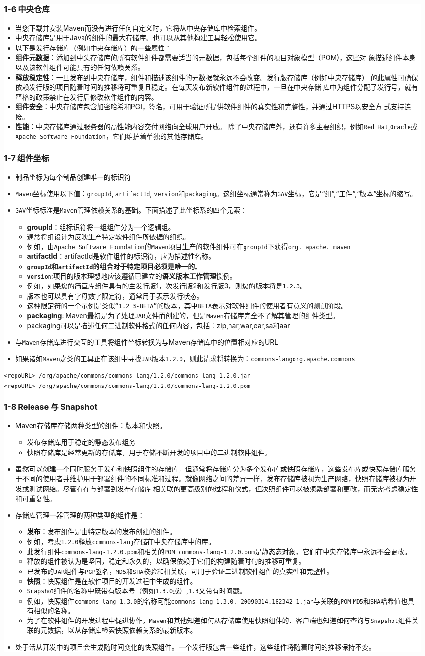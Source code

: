 ### 1-6 中央仓库

* 当您下载并安装Maven而没有进行任何自定义时，它将从中央存储库中检索组件。 
* 中央存储库是用于Java的组件的最大存储库。也可以从其他构建工具轻松使用它。 
* 以下是发行存储库（例如中央存储库）的一些属性： 
* **组件元数据**：添加到中头存储库的所有软件组件都需要适当的元数据，包括每个组件的项目对象模型（POM)，这些对 象描述组件本身以及该软件组件可能具有的任何依赖关系。 
* **释放稳定性**：一旦发布到中央存储库，组件和描述该组件的元数据就永远不会改变。发行版存储库（例如中央存储库） 的此属性可确保依赖发行版的项目随着时间的推移将可重复且稳定。在每天发布新软件组件的过程中，一旦在中央存储 库中为组件分配了发行号，就有严格的政策禁止在发行后修改软件组件的内容。 
* **组件安全**：中央存储库包含加密哈希和PGI，签名，可用于验证所提供软件组件的真实性和完整性，并通过HTTPS以安全方 式支持连接。 
* **性能**：中央存储库通过服务器的高性能内容交付网络向全球用户开放。 除了中央存储库外，还有许多主要组织，例如`Red Hat`,`Oracle`或`Apache Software Foundation`，它们维护着单独的其他存储库。 

### 1-7 组件坐标

* 制品坐标为每个制品创建唯一的标识符
*  `Maven`坐标使用以下值：`groupId`, `artifactId`, `version`和`packaging`。这组坐标通常称为`GAV`坐标，它是“组”,“工件”,“版本”坐标的缩写。 
*  `GAV`坐标标准是`Maven`管理依赖关系的基础。下面描述了此坐标系的四个元索：
	* **groupld**：组标识符将一组组件分为一个逻辑组。 
	* 通常将组设计为反映生产特定软件组件所依据的组织。 
	* 例如，由`Apache Software Foundation`的`Maven`项目生产的软件组件可在`groupId`下获得`org. apache. maven`
	* **artifactId**：artifactId是软件组件的标识符，应为描述性名称。 
	* **`groupId`和`artifactId`的组合对于特定项目必须是唯一的**。 
	* **`version`**:项目的版本理想地应该遵循已建立的**语义版本工作管理**惯例。 
	* 例如，如果您的简亘库组件具有的主发行版1，次发行版2和发行版3，则您的版本将是`1.2.3`。
	* 版本也可以具有字母数字限定符，通常用于表示发行状态。
	*  这种限定符的一个示例是类似`“1.2.3-BETA”`的版本，其中`BETA`表示对软件组件的使用者有意义的测试阶段。 
	*  **packaging**: Maven最初是为了处理`JAR`文件而创建的，但是`Maven`存储库完全不了解其管理的组件类型。 
	*  packaging可以是描述任何二进制软件格式的任何内容，包括：zip,nar,war,ear,sa和aar


* 与`Maven`存储库进行交互的工具将组件坐标转换为与Maven存储库中的位置相对应的URL
* 如果诸如`Maven`之类的工具正在该组中寻找`JAR`版本`1.2.0`，则此请求将转换为：`commons-langorg.apache.commons`

```
<repoURL> /org/apache/commons/commons-lang/1.2.0/commons-lang-1.2.0.jar 
<repoURL> /org/apache/commons/commons-lang/1.2.0/commons-lang-1.2.0.pom 
```


### 1-8 Release 与 Snapshot


* Maven存储库存储两种类型的组件：版本和快照。 
	* 发布存储库用于稳定的静态发布组务 
	* 快照存储库是经常更新的存储库，用于存储不断开发的项目中的二进制软件组件。 

* 虽然可以创建一个同时服务于发布和快照组件的存储库，但通常将存储库分为多个发布库或快照存储库，这些发布库或快照存储库服务于不同的使用者并维护用于部署组件的不同标准和过程。就像网络之间的差异一样，发布存储库被视为生产网络，快照存储库被视为开发或测试网络。尽管存在与部署到发布存储库 相关联的更高级别的过程和仪式，但决照组件可以被须繁部署和更改，而无需考虑稳定性和可重复性。 
* 存储库管理一器管理的两种类型的组件是： 
	* **发布**：发布组件是由特定版本的发布创建的组件。 
	* 例如，考虑`1.2.0`释放`commons-lang`存储在中央存储库中的库。 
	* 此发行组件`commons-lang-1.2.0.pom`和相关的`POM commons-lang-1.2.0.pom`是静态态对象，它们在中央存储库中永远不会更改。 
	* 释放的组件被认为是坚固，稳定和永久的，以确保依赖于它们的构建随着时句的推移可重复。
	* 已发布的`JAR`组件与`PGP`签名，`MD5`和`SHA`校验和相关联，可用于验证二进制软件组件的真实性和完整性。
	* **快照**：快照组件是在软件项目的开发过程中生成的组件。 
	* `Snapsho`t组件的名称中既带有版本号（例如`1.3.0`或）,`1.3`又带有时间戳。 
	* 例如，快照组件`commons-lang 1.3.0`的名称可能`commons-lang-1.3.0.-20090314.182342-1.jar`与关联的`POM` `MD5`和`SHA`哈希值也具有相似的名称。 
	* 为了在软件组件的开发过程中促进协作，`Maven`和其他知道如何从存储库使用快照组件的．客户端也知道如何查询与`Snapshot`组件关联的元数据，以从存储库检索快照依赖关系的最新版本。 
* 处于活从开发中的项目会生成随时间变化的快照组件。一个发行版包含一些组件，这些组件将随着时间的推移保持不变。 
